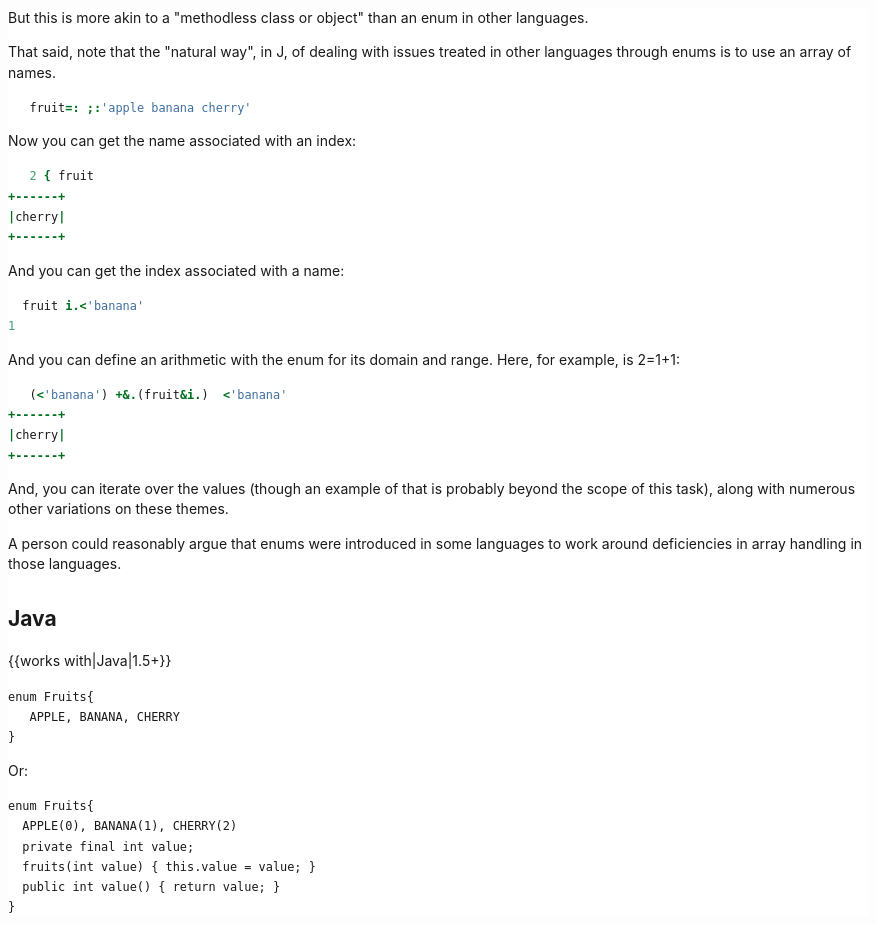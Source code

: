 
But this is more akin to a "methodless class or object" than an enum in other languages.

That said, note that the "natural way", in J, of dealing with issues treated in other languages through enums is to use an array of names.

```j
   fruit=: ;:'apple banana cherry'
```


Now you can get the name associated with an index:


```j
   2 { fruit
+------+
|cherry|
+------+
```


And you can get the index associated with a name:


```j
  fruit i.<'banana'
1
```


And you can define an arithmetic with the enum for its domain and range.  Here, for example, is 2=1+1:


```j
   (<'banana') +&.(fruit&i.)  <'banana'
+------+
|cherry|
+------+
```


And, you can iterate over the values (though an example of that is probably beyond the scope of this task), along with numerous other variations on these themes.

A person could reasonably argue that enums were introduced in some languages to work around deficiencies in array handling in those languages.


## Java

{{works with|Java|1.5+}}

```java5
enum Fruits{
   APPLE, BANANA, CHERRY
}
```

Or:

```java5
enum Fruits{
  APPLE(0), BANANA(1), CHERRY(2)
  private final int value;
  fruits(int value) { this.value = value; }
  public int value() { return value; }
}
```
